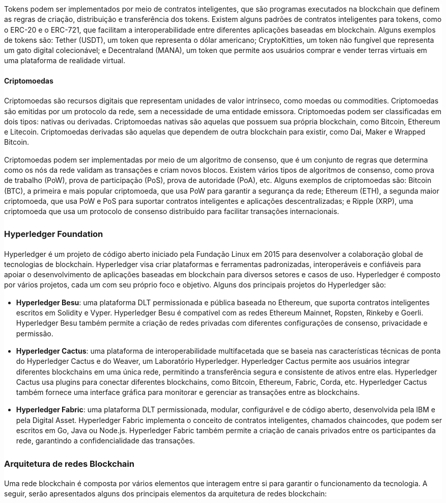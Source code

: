 Tokens podem ser implementados por meio de contratos inteligentes, que são programas executados na blockchain que definem as regras de criação, distribuição e transferência dos tokens. Existem alguns padrões de contratos inteligentes para tokens, como o ERC-20 e o ERC-721, que facilitam a interoperabilidade entre diferentes aplicações baseadas em blockchain. Alguns exemplos de tokens são: Tether (USDT), um token que representa o dólar americano; CryptoKitties, um token não fungível que representa um gato digital colecionável; e Decentraland (MANA), um token que permite aos usuários comprar e vender terras virtuais em uma plataforma de realidade virtual.

#### Criptomoedas

Criptomoedas são recursos digitais que representam unidades de valor intrínseco, como moedas ou commodities. Criptomoedas são emitidas por um protocolo da rede, sem a necessidade de uma entidade emissora. Criptomoedas podem ser classificadas em dois tipos: nativas ou derivadas. Criptomoedas nativas são aquelas que possuem sua própria blockchain, como Bitcoin, Ethereum e Litecoin. Criptomoedas derivadas são aquelas que dependem de outra blockchain para existir, como Dai, Maker e Wrapped Bitcoin.

Criptomoedas podem ser implementadas por meio de um algoritmo de consenso, que é um conjunto de regras que determina como os nós da rede validam as transações e criam novos blocos. Existem vários tipos de algoritmos de consenso, como prova de trabalho (PoW), prova de participação (PoS), prova de autoridade (PoA), etc. Alguns exemplos de criptomoedas são: Bitcoin (BTC), a primeira e mais popular criptomoeda, que usa PoW para garantir a segurança da rede; Ethereum (ETH), a segunda maior criptomoeda, que usa PoW e PoS para suportar contratos inteligentes e aplicações descentralizadas; e Ripple (XRP), uma criptomoeda que usa um protocolo de consenso distribuído para facilitar transações internacionais.

### Hyperledger Foundation

Hyperledger é um projeto de código aberto iniciado pela Fundação Linux em 2015 para desenvolver a colaboração global de tecnologias de blockchain. Hyperledger visa criar plataformas e ferramentas padronizadas, interoperáveis e confiáveis para apoiar o desenvolvimento de aplicações baseadas em blockchain para diversos setores e casos de uso. Hyperledger é composto por vários projetos, cada um com seu próprio foco e objetivo. Alguns dos principais projetos do Hyperledger são:

- **Hyperledger Besu**: uma plataforma DLT permissionada e pública baseada no Ethereum, que suporta contratos inteligentes escritos em Solidity e Vyper. Hyperledger Besu é compatível com as redes Ethereum Mainnet, Ropsten, Rinkeby e Goerli. Hyperledger Besu também permite a criação de redes privadas com diferentes configurações de consenso, privacidade e permissão.

- **Hyperledger Cactus**: uma plataforma de interoperabilidade multifacetada que se baseia nas características técnicas de ponta do Hyperledger Cactus e do Weaver, um Laboratório Hyperledger. Hyperledger Cactus permite aos usuários integrar diferentes blockchains em uma única rede, permitindo a transferência segura e consistente de ativos entre elas. Hyperledger Cactus usa plugins para conectar diferentes blockchains, como Bitcoin, Ethereum, Fabric, Corda, etc. Hyperledger Cactus também fornece uma interface gráfica para monitorar e gerenciar as transações entre as blockchains.

- **Hyperledger Fabric**: uma plataforma DLT permissionada, modular, configurável e de código aberto, desenvolvida pela IBM e pela Digital Asset. Hyperledger Fabric implementa o conceito de contratos inteligentes, chamados chaincodes, que podem ser escritos em Go, Java ou Node.js. Hyperledger Fabric também permite a criação de canais privados entre os participantes da rede, garantindo a confidencialidade das transações.

### Arquitetura de redes Blockchain

Uma rede blockchain é composta por vários elementos que interagem entre si para garantir o funcionamento da tecnologia. A seguir, serão apresentados alguns dos principais elementos da arquitetura de redes blockchain:
